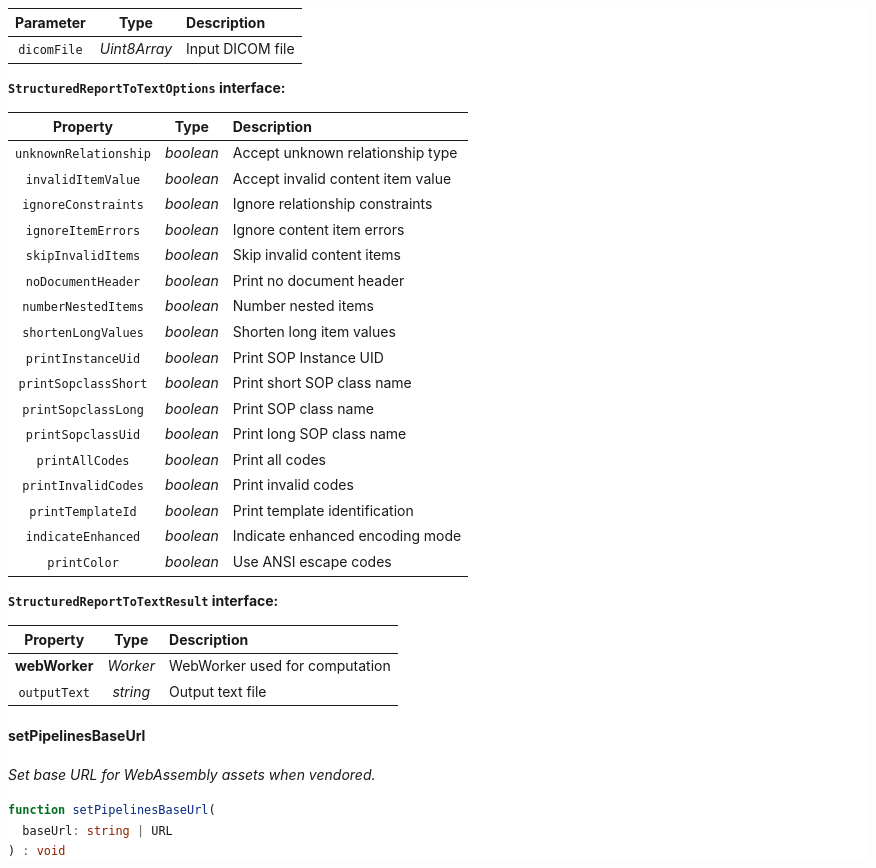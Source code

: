 |  Parameter  |     Type     | Description      |
| :---------: | :----------: | :--------------- |
| `dicomFile` | *Uint8Array* | Input DICOM file |

**`StructuredReportToTextOptions` interface:**

|        Property       |    Type   | Description                       |
| :-------------------: | :-------: | :-------------------------------- |
| `unknownRelationship` | *boolean* | Accept unknown relationship type  |
|   `invalidItemValue`  | *boolean* | Accept invalid content item value |
|  `ignoreConstraints`  | *boolean* | Ignore relationship constraints   |
|   `ignoreItemErrors`  | *boolean* | Ignore content item errors        |
|   `skipInvalidItems`  | *boolean* | Skip invalid content items        |
|   `noDocumentHeader`  | *boolean* | Print no document header          |
|  `numberNestedItems`  | *boolean* | Number nested items               |
|  `shortenLongValues`  | *boolean* | Shorten long item values          |
|   `printInstanceUid`  | *boolean* | Print SOP Instance UID            |
|  `printSopclassShort` | *boolean* | Print short SOP class name        |
|  `printSopclassLong`  | *boolean* | Print SOP class name              |
|   `printSopclassUid`  | *boolean* | Print long SOP class name         |
|    `printAllCodes`    | *boolean* | Print all codes                   |
|  `printInvalidCodes`  | *boolean* | Print invalid codes               |
|   `printTemplateId`   | *boolean* | Print template identification     |
|   `indicateEnhanced`  | *boolean* | Indicate enhanced encoding mode   |
|      `printColor`     | *boolean* | Use ANSI escape codes             |

**`StructuredReportToTextResult` interface:**

|    Property   |   Type   | Description                    |
| :-----------: | :------: | :----------------------------- |
| **webWorker** | *Worker* | WebWorker used for computation |
|  `outputText` | *string* | Output text file               |

#### setPipelinesBaseUrl

*Set base URL for WebAssembly assets when vendored.*

```ts
function setPipelinesBaseUrl(
  baseUrl: string | URL
) : void
```
